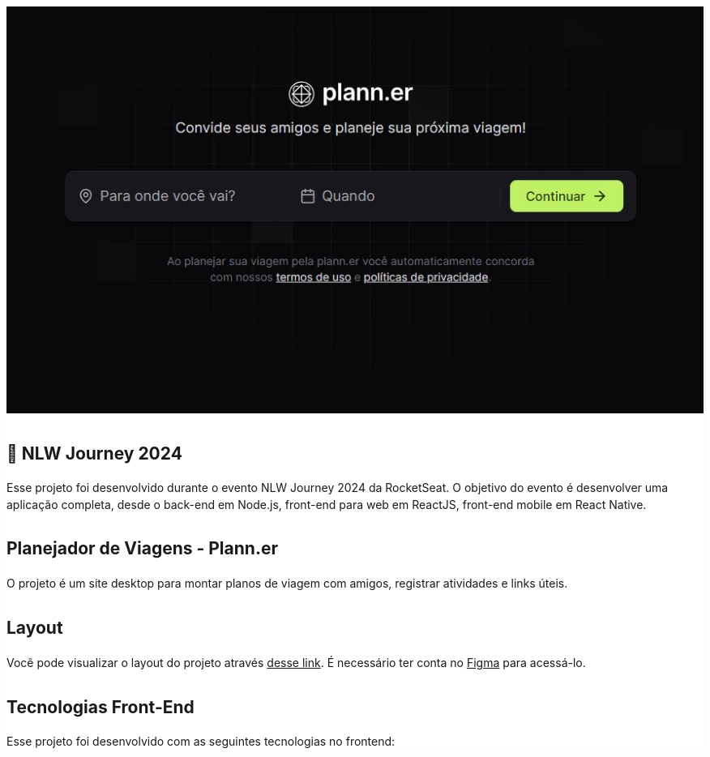 <p align="center">
  <img alt="Planejador de Viagens - plann.er" src=".github/app.jpg" width="100%">
</p>

## 🚀 NLW Journey 2024

Esse projeto foi desenvolvido durante o evento NLW Journey 2024 da RocketSeat.
O objetivo do evento é desenvolver uma aplicação completa, desde o back-end em Node.js, front-end para web em ReactJS,
front-end mobile em React Native.

## Planejador de Viagens - Plann.er

O projeto é um site desktop para montar planos de viagem com amigos, registrar atividades e links úteis.

## Layout

Você pode visualizar o layout do projeto através [desse link](https://www.figma.com/design/UGfrAIc1rsMQ9LmrGszRkS/NLW-Journey-%E2%80%A2-Planejador-de-viagem-(Community)). É necessário ter conta no [Figma](http://figma.com/) para acessá-lo.

## Tecnologias Front-End

Esse projeto foi desenvolvido com as seguintes tecnologias no frontend:
